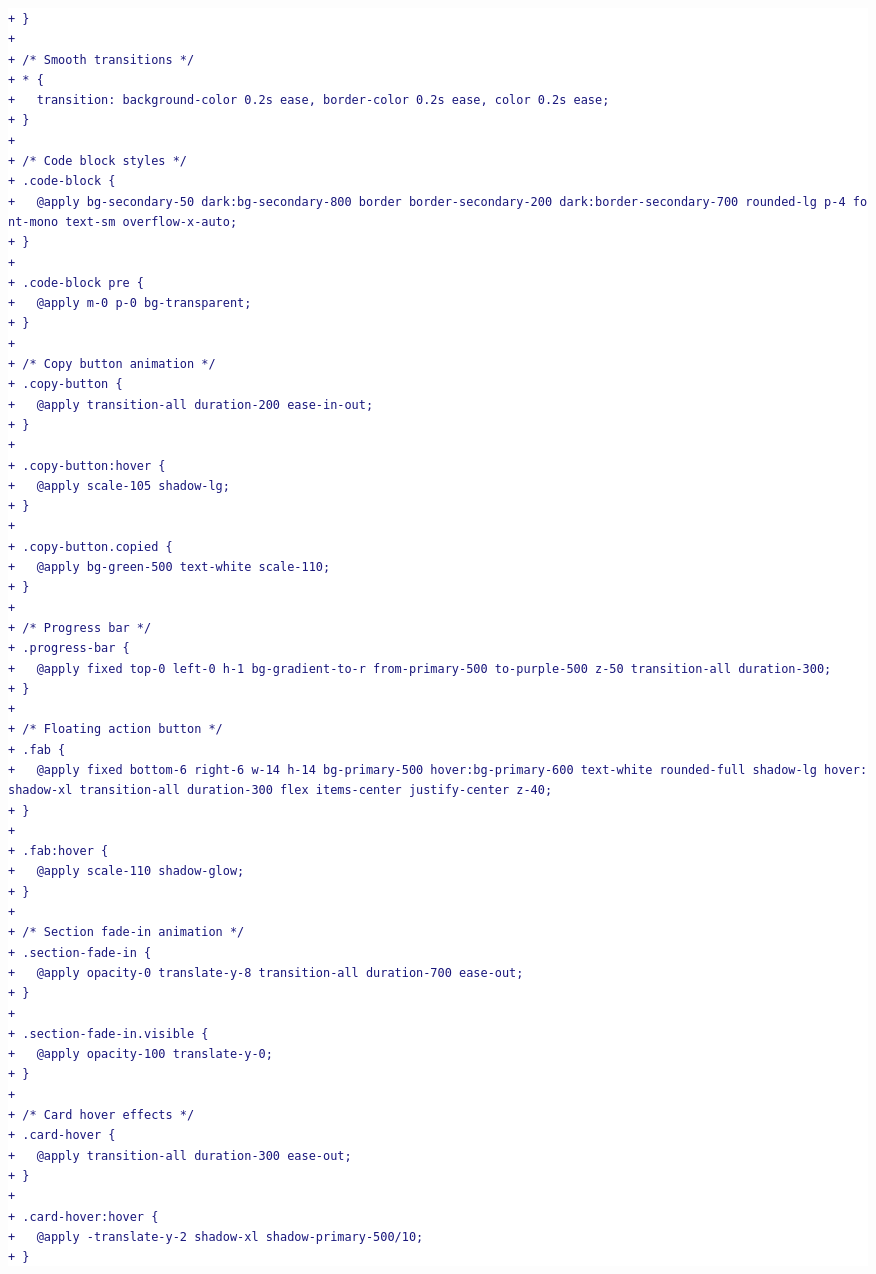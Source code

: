 ```diff
+ }
+ 
+ /* Smooth transitions */
+ * {
+   transition: background-color 0.2s ease, border-color 0.2s ease, color 0.2s ease;
+ }
+ 
+ /* Code block styles */
+ .code-block {
+   @apply bg-secondary-50 dark:bg-secondary-800 border border-secondary-200 dark:border-secondary-700 rounded-lg p-4 font-mono text-sm overflow-x-auto;
+ }
+ 
+ .code-block pre {
+   @apply m-0 p-0 bg-transparent;
+ }
+ 
+ /* Copy button animation */
+ .copy-button {
+   @apply transition-all duration-200 ease-in-out;
+ }
+ 
+ .copy-button:hover {
+   @apply scale-105 shadow-lg;
+ }
+ 
+ .copy-button.copied {
+   @apply bg-green-500 text-white scale-110;
+ }
+ 
+ /* Progress bar */
+ .progress-bar {
+   @apply fixed top-0 left-0 h-1 bg-gradient-to-r from-primary-500 to-purple-500 z-50 transition-all duration-300;
+ }
+ 
+ /* Floating action button */
+ .fab {
+   @apply fixed bottom-6 right-6 w-14 h-14 bg-primary-500 hover:bg-primary-600 text-white rounded-full shadow-lg hover:shadow-xl transition-all duration-300 flex items-center justify-center z-40;
+ }
+ 
+ .fab:hover {
+   @apply scale-110 shadow-glow;
+ }
+ 
+ /* Section fade-in animation */
+ .section-fade-in {
+   @apply opacity-0 translate-y-8 transition-all duration-700 ease-out;
+ }
+ 
+ .section-fade-in.visible {
+   @apply opacity-100 translate-y-0;
+ }
+ 
+ /* Card hover effects */
+ .card-hover {
+   @apply transition-all duration-300 ease-out;
+ }
+ 
+ .card-hover:hover {
+   @apply -translate-y-2 shadow-xl shadow-primary-500/10;
+ }
```
